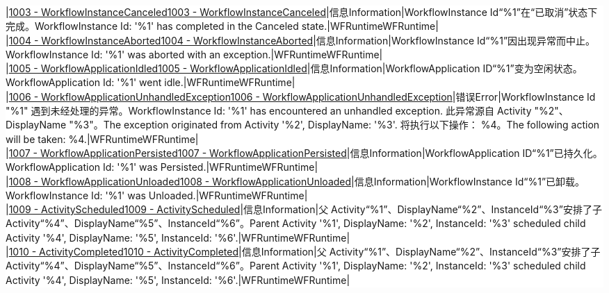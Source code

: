|[<span data-ttu-id="7f4fe-208">1003 - WorkflowInstanceCanceled</span><span class="sxs-lookup"><span data-stu-id="7f4fe-208">1003 - WorkflowInstanceCanceled</span></span>](1003-workflowinstancecanceled.md)|<span data-ttu-id="7f4fe-209">信息</span><span class="sxs-lookup"><span data-stu-id="7f4fe-209">Information</span></span>|<span data-ttu-id="7f4fe-210">WorkflowInstance Id“%1”在“已取消”状态下完成。</span><span class="sxs-lookup"><span data-stu-id="7f4fe-210">WorkflowInstance Id: '%1' has completed in the Canceled state.</span></span>|<span data-ttu-id="7f4fe-211">WFRuntime</span><span class="sxs-lookup"><span data-stu-id="7f4fe-211">WFRuntime</span></span>|  
|[<span data-ttu-id="7f4fe-212">1004 - WorkflowInstanceAborted</span><span class="sxs-lookup"><span data-stu-id="7f4fe-212">1004 - WorkflowInstanceAborted</span></span>](1004-workflowinstanceaborted.md)|<span data-ttu-id="7f4fe-213">信息</span><span class="sxs-lookup"><span data-stu-id="7f4fe-213">Information</span></span>|<span data-ttu-id="7f4fe-214">WorkflowInstance Id“%1”因出现异常而中止。</span><span class="sxs-lookup"><span data-stu-id="7f4fe-214">WorkflowInstance Id: '%1' was aborted with an exception.</span></span>|<span data-ttu-id="7f4fe-215">WFRuntime</span><span class="sxs-lookup"><span data-stu-id="7f4fe-215">WFRuntime</span></span>|  
|[<span data-ttu-id="7f4fe-216">1005 - WorkflowApplicationIdled</span><span class="sxs-lookup"><span data-stu-id="7f4fe-216">1005 - WorkflowApplicationIdled</span></span>](1005-workflowapplicationidled.md)|<span data-ttu-id="7f4fe-217">信息</span><span class="sxs-lookup"><span data-stu-id="7f4fe-217">Information</span></span>|<span data-ttu-id="7f4fe-218">WorkflowApplication ID“%1”变为空闲状态。</span><span class="sxs-lookup"><span data-stu-id="7f4fe-218">WorkflowApplication Id: '%1' went idle.</span></span>|<span data-ttu-id="7f4fe-219">WFRuntime</span><span class="sxs-lookup"><span data-stu-id="7f4fe-219">WFRuntime</span></span>|  
|[<span data-ttu-id="7f4fe-220">1006 - WorkflowApplicationUnhandledException</span><span class="sxs-lookup"><span data-stu-id="7f4fe-220">1006 - WorkflowApplicationUnhandledException</span></span>](1006-workflowapplicationunhandledexception.md)|<span data-ttu-id="7f4fe-221">错误</span><span class="sxs-lookup"><span data-stu-id="7f4fe-221">Error</span></span>|<span data-ttu-id="7f4fe-222">WorkflowInstance Id "%1" 遇到未经处理的异常。</span><span class="sxs-lookup"><span data-stu-id="7f4fe-222">WorkflowInstance Id: '%1' has encountered an unhandled exception.</span></span>  <span data-ttu-id="7f4fe-223">此异常源自 Activity "%2"、DisplayName "%3"。</span><span class="sxs-lookup"><span data-stu-id="7f4fe-223">The exception originated from Activity '%2', DisplayName: '%3'.</span></span>  <span data-ttu-id="7f4fe-224">将执行以下操作： %4。</span><span class="sxs-lookup"><span data-stu-id="7f4fe-224">The following action will be taken: %4.</span></span>|<span data-ttu-id="7f4fe-225">WFRuntime</span><span class="sxs-lookup"><span data-stu-id="7f4fe-225">WFRuntime</span></span>|  
|[<span data-ttu-id="7f4fe-226">1007 - WorkflowApplicationPersisted</span><span class="sxs-lookup"><span data-stu-id="7f4fe-226">1007 - WorkflowApplicationPersisted</span></span>](1007-workflowapplicationpersisted.md)|<span data-ttu-id="7f4fe-227">信息</span><span class="sxs-lookup"><span data-stu-id="7f4fe-227">Information</span></span>|<span data-ttu-id="7f4fe-228">WorkflowApplication ID“%1”已持久化。</span><span class="sxs-lookup"><span data-stu-id="7f4fe-228">WorkflowApplication Id: '%1' was Persisted.</span></span>|<span data-ttu-id="7f4fe-229">WFRuntime</span><span class="sxs-lookup"><span data-stu-id="7f4fe-229">WFRuntime</span></span>|  
|[<span data-ttu-id="7f4fe-230">1008 - WorkflowApplicationUnloaded</span><span class="sxs-lookup"><span data-stu-id="7f4fe-230">1008 - WorkflowApplicationUnloaded</span></span>](1008-workflowapplicationunloaded.md)|<span data-ttu-id="7f4fe-231">信息</span><span class="sxs-lookup"><span data-stu-id="7f4fe-231">Information</span></span>|<span data-ttu-id="7f4fe-232">WorkflowInstance Id“%1”已卸载。</span><span class="sxs-lookup"><span data-stu-id="7f4fe-232">WorkflowInstance Id: '%1' was Unloaded.</span></span>|<span data-ttu-id="7f4fe-233">WFRuntime</span><span class="sxs-lookup"><span data-stu-id="7f4fe-233">WFRuntime</span></span>|  
|[<span data-ttu-id="7f4fe-234">1009 - ActivityScheduled</span><span class="sxs-lookup"><span data-stu-id="7f4fe-234">1009 - ActivityScheduled</span></span>](1009-activityscheduled.md)|<span data-ttu-id="7f4fe-235">信息</span><span class="sxs-lookup"><span data-stu-id="7f4fe-235">Information</span></span>|<span data-ttu-id="7f4fe-236">父 Activity“%1”、DisplayName“%2”、InstanceId“%3”安排了子 Activity“%4”、DisplayName“%5”、InstanceId“%6”。</span><span class="sxs-lookup"><span data-stu-id="7f4fe-236">Parent Activity '%1', DisplayName: '%2', InstanceId: '%3' scheduled child Activity '%4', DisplayName: '%5', InstanceId: '%6'.</span></span>|<span data-ttu-id="7f4fe-237">WFRuntime</span><span class="sxs-lookup"><span data-stu-id="7f4fe-237">WFRuntime</span></span>|  
|[<span data-ttu-id="7f4fe-238">1010 - ActivityCompleted</span><span class="sxs-lookup"><span data-stu-id="7f4fe-238">1010 - ActivityCompleted</span></span>](1010-activitycompleted.md)|<span data-ttu-id="7f4fe-239">信息</span><span class="sxs-lookup"><span data-stu-id="7f4fe-239">Information</span></span>|<span data-ttu-id="7f4fe-240">父 Activity“%1”、DisplayName“%2”、InstanceId“%3”安排了子 Activity“%4”、DisplayName“%5”、InstanceId“%6”。</span><span class="sxs-lookup"><span data-stu-id="7f4fe-240">Parent Activity '%1', DisplayName: '%2', InstanceId: '%3' scheduled child Activity '%4', DisplayName: '%5', InstanceId: '%6'.</span></span>|<span data-ttu-id="7f4fe-241">WFRuntime</span><span class="sxs-lookup"><span data-stu-id="7f4fe-241">WFRuntime</span></span>|  